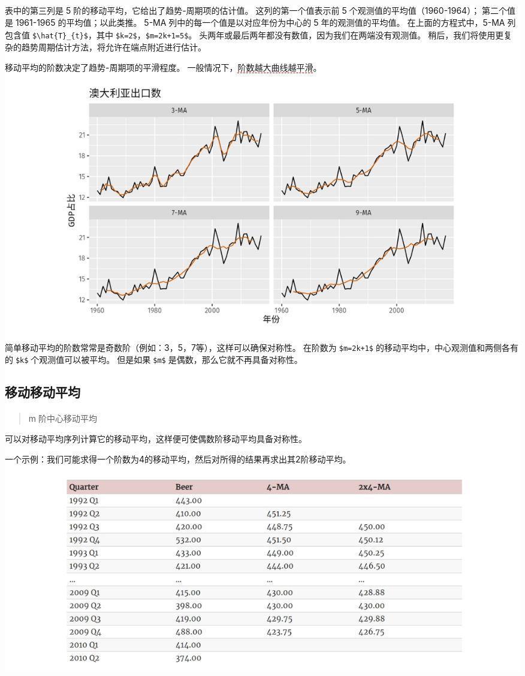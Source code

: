 表中的第三列是 5 阶的移动平均，它给出了趋势-周期项的估计值。
这列的第一个值表示前 5 个观测值的平均值（1960-1964）；
第二个值是 1961-1965 的平均值；以此类推。
5-MA 列中的每一个值是以对应年份为中心的 5 年的观测值的平均值。
在上面的方程式中，5-MA 列包含值 `$\hat{T}_{t}$`，其中 `$k=2$`，`$m=2k+1=5$`。
头两年或最后两年都没有数值，因为我们在两端没有观测值。
稍后，我们将使用更复杂的趋势周期估计方法，将允许在端点附近进行估计。 

移动平均的阶数决定了趋势-周期项的平滑程度。
一般情况下，<span style='border-bottom:1.5px dashed red;'>阶数越大曲线越平滑</span>。

![img](images/m-ma-shili.png)

简单移动平均的阶数常常是奇数阶（例如：3，5，7等），这样可以确保对称性。
在阶数为 `$m=2k+1$` 的移动平均中，中心观测值和两侧各有的 `$k$` 个观测值可以被平均。
但是如果 `$m$` 是偶数，那么它就不再具备对称性。

## 移动移动平均

> m 阶中心移动平均

可以对移动平均序列计算它的移动平均，这样便可使偶数阶移动平均具备对称性。

一个示例：我们可能求得一个阶数为4的移动平均，然后对所得的结果再求出其2阶移动平均。

![img](images/m-ma-ma.png)
